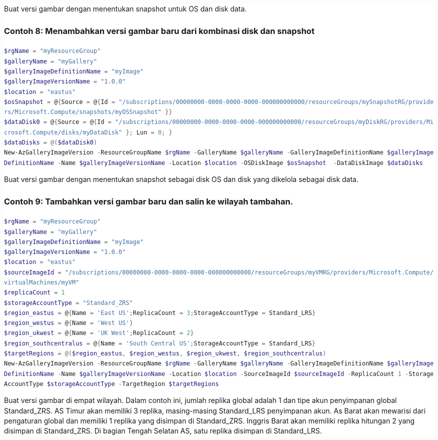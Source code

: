 Buat versi gambar dengan menentukan snapshot untuk OS dan disk data.

### Contoh 8: Menambahkan versi gambar baru dari kombinasi disk dan snapshot

```powershell
$rgName = "myResourceGroup"
$galleryName = "myGallery"
$galleryImageDefinitionName = "myImage"
$galleryImageVersionName = "1.0.0"
$location = "eastus"
$osSnapshot = @{Source = @{Id = "/subscriptions/00000000-0000-0000-0000-000000000000/resourceGroups/mySnapshotRG/providers/Microsoft.Compute/snapshots/myOSSnapshot" }}
$dataDisk0 = @{Source = @{Id = "/subscriptions/00000000-0000-0000-0000-000000000000/resourceGroups/myDiskRG/providers/Microsoft.Compute/disks/myDataDisk" }; Lun = 0; }
$dataDisks = @($dataDisk0)
New-AzGalleryImageVersion -ResourceGroupName $rgName -GalleryName $galleryName -GalleryImageDefinitionName $galleryImageDefinitionName -Name $galleryImageVersionName -Location $location -OSDiskImage $osSnapshot  -DataDiskImage $dataDisks
```

Buat versi gambar dengan menentukan snapshot sebagai disk OS dan disk yang dikelola sebagai disk data.

### Contoh 9: Tambahkan versi gambar baru dan salin ke wilayah tambahan.

```powershell
$rgName = "myResourceGroup"
$galleryName = "myGallery"
$galleryImageDefinitionName = "myImage"
$galleryImageVersionName = "1.0.0"
$location = "eastus"
$sourceImageId = "/subscriptions/00000000-0000-0000-0000-000000000000/resourceGroups/myVMRG/providers/Microsoft.Compute/virtualMachines/myVM"
$replicaCount = 1
$storageAccountType = "Standard_ZRS"
$region_eastus = @{Name = 'East US';ReplicaCount = 3;StorageAccountType = Standard_LRS}
$region_westus = @{Name = 'West US'}
$region_ukwest = @{Name = 'UK West';ReplicaCount = 2}
$region_southcentralus = @{Name = 'South Central US';StorageAccountType = Standard_LRS}
$targetRegions = @($region_eastus, $region_westus, $region_ukwest, $region_southcentralus)
New-AzGalleryImageVersion -ResourceGroupName $rgName -GalleryName $galleryName -GalleryImageDefinitionName $galleryImageDefinitionName -Name $galleryImageVersionName -Location $location -SourceImageId $sourceImageId -ReplicaCount 1 -StorageAccountType $storageAccountType -TargetRegion $targetRegions
```

Buat versi gambar di empat wilayah. Dalam contoh ini, jumlah replika global adalah 1 dan tipe akun penyimpanan global Standard_ZRS. AS Timur akan memiliki 3 replika, masing-masing Standard_LRS penyimpanan akun. As Barat akan mewarisi dari pengaturan global dan memiliki 1 replika yang disimpan di Standard_ZRS. Inggris Barat akan memiliki replika hitungan 2 yang disimpan di Standard_ZRS. Di bagian Tengah Selatan AS, satu replika disimpan di Standard_LRS.

